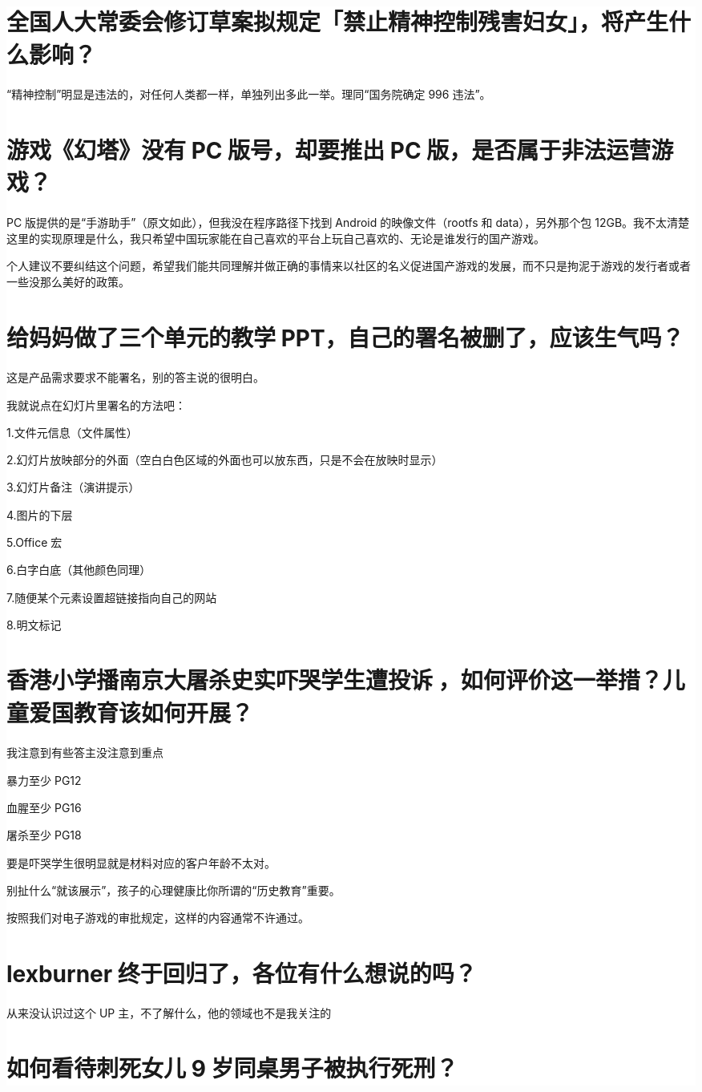 # 全国人大常委会修订草案拟规定「禁止精神控制残害妇女」，将产生什么影响？

“精神控制”明显是违法的，对任何人类都一样，单独列出多此一举。理同“国务院确定 996 违法”。

# 游戏《幻塔》没有 PC 版号，却要推出 PC 版，是否属于非法运营游戏？

PC 版提供的是“手游助手”（原文如此），但我没在程序路径下找到 Android 的映像文件（rootfs 和 data），另外那个包 12GB。我不太清楚这里的实现原理是什么，我只希望中国玩家能在自己喜欢的平台上玩自己喜欢的、无论是谁发行的国产游戏。

个人建议不要纠结这个问题，希望我们能共同理解并做正确的事情来以社区的名义促进国产游戏的发展，而不只是拘泥于游戏的发行者或者一些没那么美好的政策。

# 给妈妈做了三个单元的教学 PPT，自己的署名被删了，应该生气吗？

这是产品需求要求不能署名，别的答主说的很明白。

我就说点在幻灯片里署名的方法吧：

1.文件元信息（文件属性）

2.幻灯片放映部分的外面（空白白色区域的外面也可以放东西，只是不会在放映时显示）

3.幻灯片备注（演讲提示）

4.图片的下层

5.Office 宏

6.白字白底（其他颜色同理）

7.随便某个元素设置超链接指向自己的网站

8.明文标记

# 香港小学播南京大屠杀史实吓哭学生遭投诉 ，如何评价这一举措？儿童爱国教育该如何开展？

我注意到有些答主没注意到重点

暴力至少 PG12

血腥至少 PG16

屠杀至少 PG18

要是吓哭学生很明显就是材料对应的客户年龄不太对。

别扯什么“就该展示”，孩子的心理健康比你所谓的“历史教育”重要。

按照我们对电子游戏的审批规定，这样的内容通常不许通过。

# lexburner 终于回归了，各位有什么想说的吗？

从来没认识过这个 UP 主，不了解什么，他的领域也不是我关注的

# 如何看待刺死女儿 9 岁同桌男子被执行死刑？
